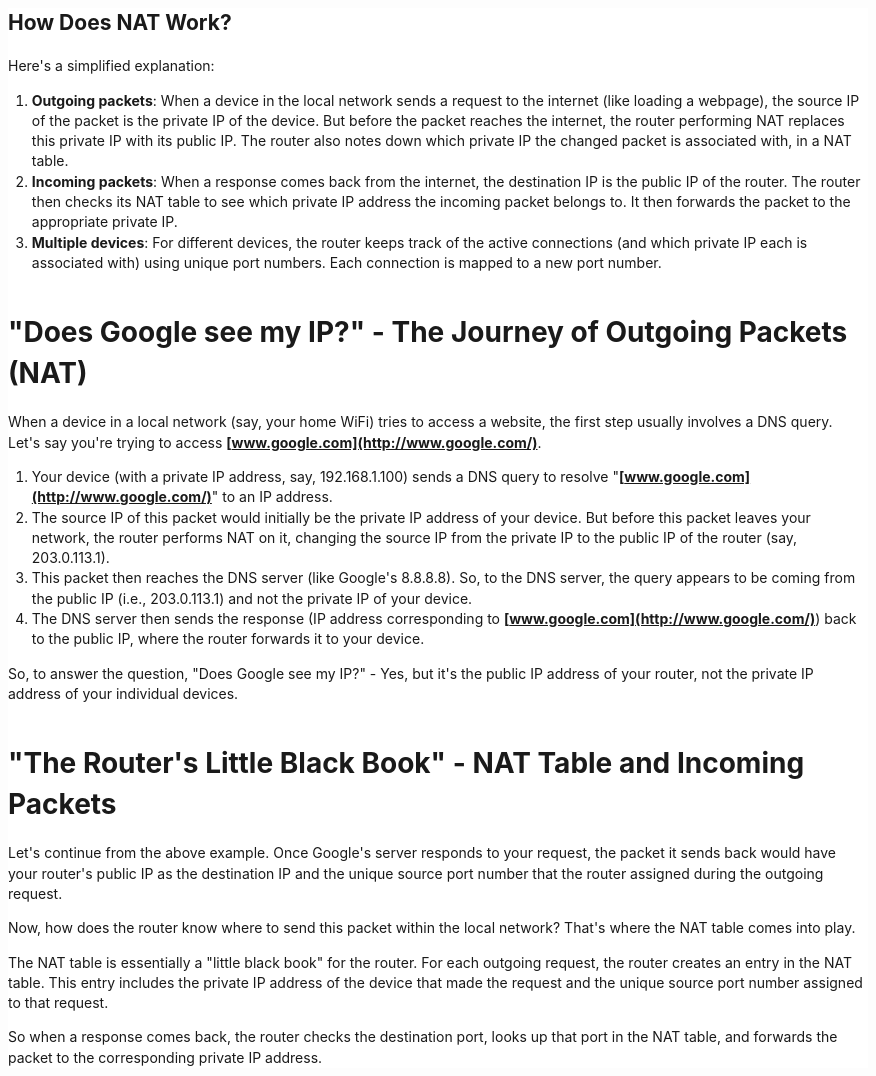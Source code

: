## **How Does NAT Work?**

Here's a simplified explanation:

1. **Outgoing packets**: When a device in the local network sends a request to the internet (like loading a webpage), the source IP of the packet is the private IP of the device. But before the packet reaches the internet, the router performing NAT replaces this private IP with its public IP. The router also notes down which private IP the changed packet is associated with, in a NAT table.
2. **Incoming packets**: When a response comes back from the internet, the destination IP is the public IP of the router. The router then checks its NAT table to see which private IP address the incoming packet belongs to. It then forwards the packet to the appropriate private IP.
3. **Multiple devices**: For different devices, the router keeps track of the active connections (and which private IP each is associated with) using unique port numbers. Each connection is mapped to a new port number.

# **"Does Google see my IP?" - The Journey of Outgoing Packets (NAT)**

When a device in a local network (say, your home WiFi) tries to access a website, the first step usually involves a DNS query. Let's say you're trying to access **[www.google.com](http://www.google.com/)**.

1. Your device (with a private IP address, say, 192.168.1.100) sends a DNS query to resolve "**[www.google.com](http://www.google.com/)**" to an IP address.
2. The source IP of this packet would initially be the private IP address of your device. But before this packet leaves your network, the router performs NAT on it, changing the source IP from the private IP to the public IP of the router (say, 203.0.113.1).
3. This packet then reaches the DNS server (like Google's 8.8.8.8). So, to the DNS server, the query appears to be coming from the public IP (i.e., 203.0.113.1) and not the private IP of your device.
4. The DNS server then sends the response (IP address corresponding to **[www.google.com](http://www.google.com/)**) back to the public IP, where the router forwards it to your device.

So, to answer the question, "Does Google see my IP?" - Yes, but it's the public IP address of your router, not the private IP address of your individual devices.

# **"The Router's Little Black Book" - NAT Table and Incoming Packets**

Let's continue from the above example. Once Google's server responds to your request, the packet it sends back would have your router's public IP as the destination IP and the unique source port number that the router assigned during the outgoing request.

Now, how does the router know where to send this packet within the local network? That's where the NAT table comes into play.

The NAT table is essentially a "little black book" for the router. For each outgoing request, the router creates an entry in the NAT table. This entry includes the private IP address of the device that made the request and the unique source port number assigned to that request.

So when a response comes back, the router checks the destination port, looks up that port in the NAT table, and forwards the packet to the corresponding private IP address.
